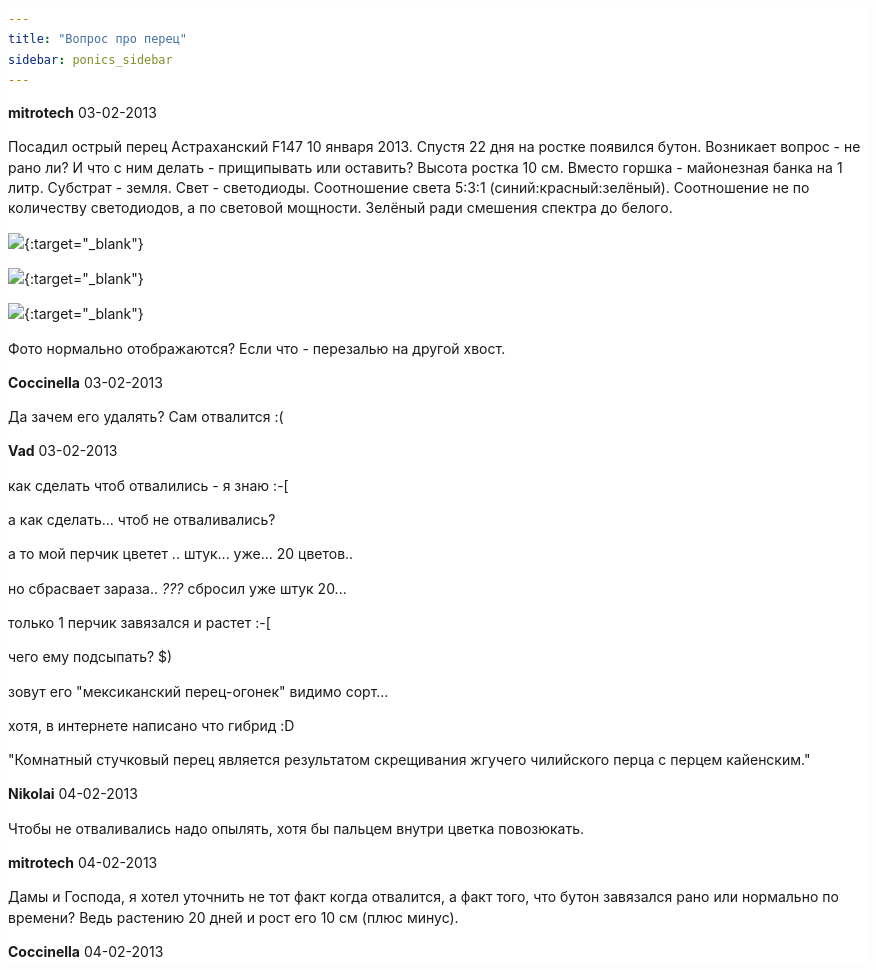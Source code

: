 ```yaml
---
title: "Вопрос про перец"
sidebar: ponics_sidebar
---
```


**mitrotech** 03-02-2013

Посадил острый перец Астраханский F147 10 января 2013. Спустя 22 дня на ростке появился бутон. Возникает вопрос - не рано ли? И что с ним делать - прищипывать или оставить? Высота ростка 10 см. Вместо горшка - майонезная банка на 1 литр. Субстрат - земля. Свет - светодиоды. Соотношение света 5:3:1 (синий:красный:зелёный). Соотношение не по количеству светодиодов, а по световой мощности. Зелёный ради смешения спектра до белого.

[![](/imagehost/thumbs/img0172.jpg)](https://t.me/ponics_ru_files/9764){:target="_blank"}

[![](/imagehost/thumbs/img0173.jpg)](https://t.me/ponics_ru_files/9765){:target="_blank"}

[![](/imagehost/thumbs/img0174.jpg)](https://t.me/ponics_ru_files/9766){:target="_blank"}

Фото нормально отображаются? Если что - перезалью на другой хвост.


**Coccinella** 03-02-2013

Да зачем его удалять? Сам отвалится :(


**Vad** 03-02-2013

как сделать чтоб отвалились - я знаю :-[

а как сделать... чтоб не отваливались?

а то мой перчик цветет .. штук... уже... 20 цветов..

но сбрасвает зараза.. *???* сбросил уже штук 20...

только 1 перчик завязался и растет :-[

чего ему подсыпать? $)

зовут его "мексиканский перец-огонек" видимо сорт... 

хотя, в интернете написано что гибрид :D 

"Комнатный стучковый перец является результатом скрещивания жгучего чилийского перца с перцем кайенским."


**Nikolai** 04-02-2013

Чтобы не отваливались надо опылять, хотя бы пальцем внутри цветка повозюкать.


**mitrotech** 04-02-2013

Дамы и Господа, я хотел уточнить не тот факт когда отвалится, а факт того, что бутон завязался рано или нормально по времени? Ведь растению 20 дней и рост его 10 см (плюс минус).


**Coccinella** 04-02-2013
